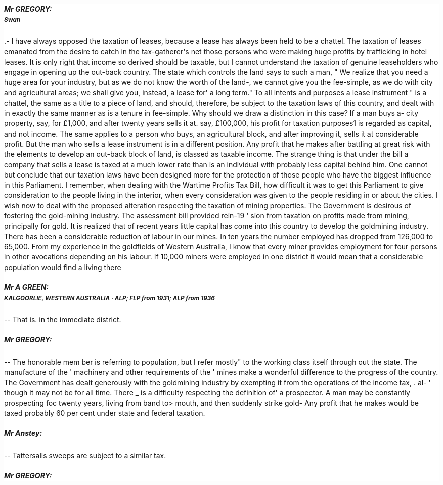 ##### Mr GREGORY:<br><small class="text-muted">Swan</small>

.- I have always opposed the taxation of leases, because a lease has always been held to be a chattel. The taxation of leases emanated from the desire to catch in the tax-gatherer's net those persons who were making huge profits by trafficking in hotel leases. It is only right that income so derived should be taxable, but I cannot understand the taxation of genuine leaseholders who engage in opening up the out-back country. The state which controls the land says to such a man, " We realize that you need a huge area for your industry, but as we do not know the worth of the land-, we cannot give you the fee-simple, as we do with city and agricultural areas; we shall give you, instead, a lease for' a long term." To all intents and purposes a lease instrument " is a chattel, the same as a title to a piece of land, and should, therefore, be subject to the taxation laws qf this country, and dealt with in exactly the same manner as is a tenure in fee-simple. Why should we draw a distinction in this case? If a man buys a- city property, say, for £1,000, and after twenty years sells it at. say, £100,000, his profit for taxation purposes1 is regarded as capital, and not income. The same applies to a person who buys, an agricultural block, and after improving it, sells it at considerable profit. But the man who sells a lease instrument is in a different position. Any profit that he makes after battling at great risk  with  the elements to develop an out-back block of land, is classed as taxable income. The strange thing is that under the bill a company that sells a lease is taxed at a much lower rate than is an individual with probably less capital behind him. One cannot but conclude that our taxation laws have been designed more for the protection of those people who have the biggest influence in this Parliament. I remember, when dealing with the Wartime Profits Tax Bill, how difficult it was to get this Parliament to give consideration to the people living in the interior, when every consideration was given to the people residing in or about the cities. I wish now to deal with the proposed alteration respecting the taxation of mining properties. The Government is desirous of fostering the gold-mining industry. The assessment bill provided rein-19 ' sion from taxation on profits made from mining, principally for gold. It is realized that of recent years little capital has come into this country to develop the goldmining industry. There has been a considerable reduction of labour in our mines. In ten years the number employed has dropped from 126,000 to 65,000. From my experience in the goldfields of Western Australia, I know that every miner provides employment for four persons in other avocations depending on his labour. If 10,000 miners were employed in one district it would mean that a considerable population would find a living  there 

##### Mr A GREEN:<br><small class="text-muted">KALGOORLIE, WESTERN AUSTRALIA &middot; ALP; FLP from 1931; ALP from 1936</small>

-- That is. in the immediate district. 

##### Mr GREGORY:

-- The honorable mem ber is referring to population, but I refer mostly" to the working class itself through out the state. The manufacture of the ' machinery and other requirements of the ' mines make a wonderful difference to the progress of the country. The Government has dealt generously with the goldmining industry by exempting it from the operations of the income tax, . al- ' though it may not be for all time. There _ is a difficulty respecting the definition of'  a prospector. A man may be constantly prospecting foc twenty years, living from band to&gt; mouth, and then suddenly strike gold- Any profit that he makes would be taxed probably 60 per cent under state and federal taxation. 

##### Mr Anstey:

--  Tattersalls sweeps are subject to a similar tax. 

##### Mr GREGORY:
